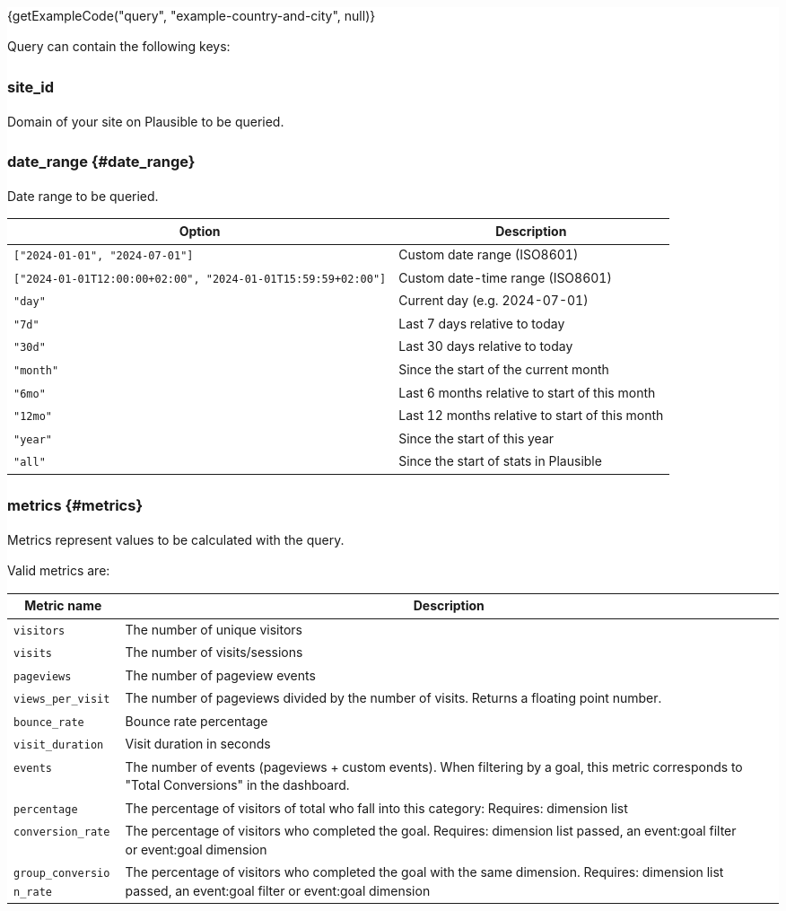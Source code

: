 <CodeBlock language="json">{getExampleCode("query", "example-country-and-city", null)}</CodeBlock>


Query can contain the following keys:

### site_id <Required />

Domain of your site on Plausible to be queried.

### date_range <Required /> {#date_range}

Date range to be queried.

| Option | Description |
| --- | --- |
| `["2024-01-01", "2024-07-01"]` | Custom date range (ISO8601) |
| `["2024-01-01T12:00:00+02:00", "2024-01-01T15:59:59+02:00"]` | Custom date-time range (ISO8601) |
| `"day"`  | Current day (e.g. 2024-07-01) |
| `"7d"` | Last 7 days relative to today |
| `"30d"` | Last 30 days relative to today |
| `"month"` | Since the start of the current month |
| `"6mo"` | Last 6 months relative to start of this month |
| `"12mo"` | Last 12 months relative to start of this month |
| `"year"` | Since the start of this year |
| `"all"` | Since the start of stats in Plausible |

### metrics <Required /> {#metrics}

Metrics represent values to be calculated with the query.

Valid metrics are:

| Metric name | Description |
| --- | --- |
| `visitors` | The number of unique visitors |
| `visits` | The number of visits/sessions |
| `pageviews` | The number of pageview events |
| `views_per_visit` | The number of pageviews divided by the number of visits. Returns a floating point number. |
| `bounce_rate` | Bounce rate percentage |
| `visit_duration` | Visit duration in seconds |
| `events` | The number of events (pageviews + custom events). When filtering by a goal, this metric corresponds to "Total Conversions" in the dashboard. |
| `percentage` | The percentage of visitors of total who fall into this category: Requires: dimension list |
| `conversion_rate` | The percentage of visitors who completed the goal. Requires: dimension list passed, an event:goal filter or event:goal dimension |
| `group_conversion_rate` | The percentage of visitors who completed the goal with the same dimension. Requires: dimension list passed, an event:goal filter or event:goal dimension |
